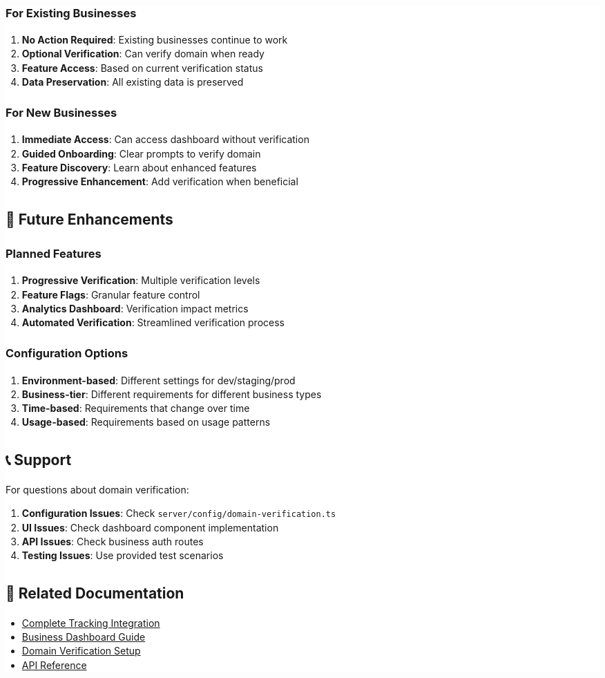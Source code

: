 ### For Existing Businesses

1. **No Action Required**: Existing businesses continue to work
2. **Optional Verification**: Can verify domain when ready
3. **Feature Access**: Based on current verification status
4. **Data Preservation**: All existing data is preserved

### For New Businesses

1. **Immediate Access**: Can access dashboard without verification
2. **Guided Onboarding**: Clear prompts to verify domain
3. **Feature Discovery**: Learn about enhanced features
4. **Progressive Enhancement**: Add verification when beneficial

## 🎯 Future Enhancements

### Planned Features

1. **Progressive Verification**: Multiple verification levels
2. **Feature Flags**: Granular feature control
3. **Analytics Dashboard**: Verification impact metrics
4. **Automated Verification**: Streamlined verification process

### Configuration Options

1. **Environment-based**: Different settings for dev/staging/prod
2. **Business-tier**: Different requirements for different business types
3. **Time-based**: Requirements that change over time
4. **Usage-based**: Requirements based on usage patterns

## 📞 Support

For questions about domain verification:

1. **Configuration Issues**: Check `server/config/domain-verification.ts`
2. **UI Issues**: Check dashboard component implementation
3. **API Issues**: Check business auth routes
4. **Testing Issues**: Use provided test scenarios

## 📄 Related Documentation

- [Complete Tracking Integration](./COMPLETE_TRACKING_INTEGRATION.md)
- [Business Dashboard Guide](./BUSINESS_DASHBOARD_GUIDE.md)
- [Domain Verification Setup](./DOMAIN_VERIFICATION_SETUP.md)
- [API Reference](./API_REFERENCE.md)
